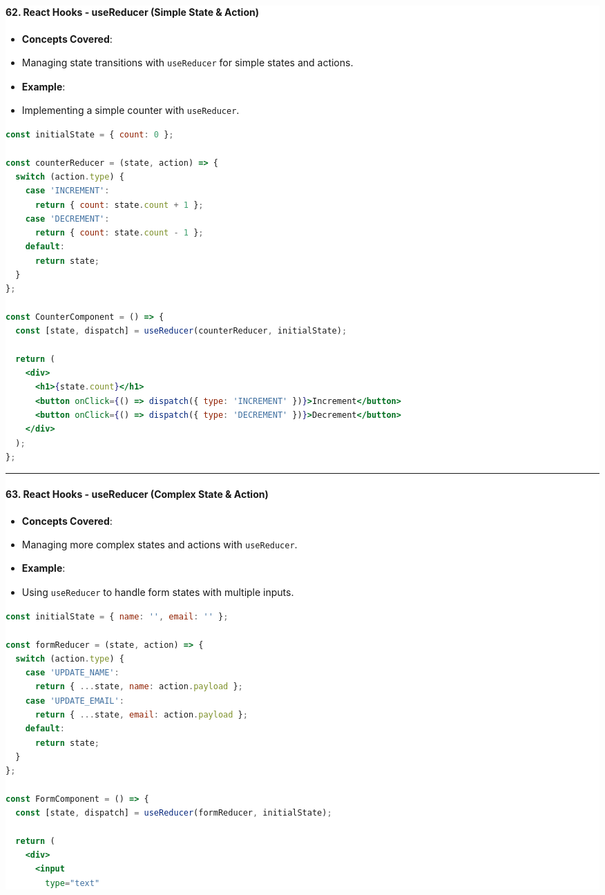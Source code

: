 
#### 62. React Hooks - useReducer (Simple State & Action)

- **Concepts Covered**:  
 - Managing state transitions with `useReducer` for simple states and actions.

- **Example**:  
 - Implementing a simple counter with `useReducer`.

```jsx
const initialState = { count: 0 };

const counterReducer = (state, action) => {
  switch (action.type) {
    case 'INCREMENT':
      return { count: state.count + 1 };
    case 'DECREMENT':
      return { count: state.count - 1 };
    default:
      return state;
  }
};

const CounterComponent = () => {
  const [state, dispatch] = useReducer(counterReducer, initialState);

  return (
    <div>
      <h1>{state.count}</h1>
      <button onClick={() => dispatch({ type: 'INCREMENT' })}>Increment</button>
      <button onClick={() => dispatch({ type: 'DECREMENT' })}>Decrement</button>
    </div>
  );
};
```

---

#### 63. React Hooks - useReducer (Complex State & Action)

- **Concepts Covered**:  
 - Managing more complex states and actions with `useReducer`.

- **Example**:  
 - Using `useReducer` to handle form states with multiple inputs.

```jsx
const initialState = { name: '', email: '' };

const formReducer = (state, action) => {
  switch (action.type) {
    case 'UPDATE_NAME':
      return { ...state, name: action.payload };
    case 'UPDATE_EMAIL':
      return { ...state, email: action.payload };
    default:
      return state;
  }
};

const FormComponent = () => {
  const [state, dispatch] = useReducer(formReducer, initialState);

  return (
    <div>
      <input
        type="text"
```